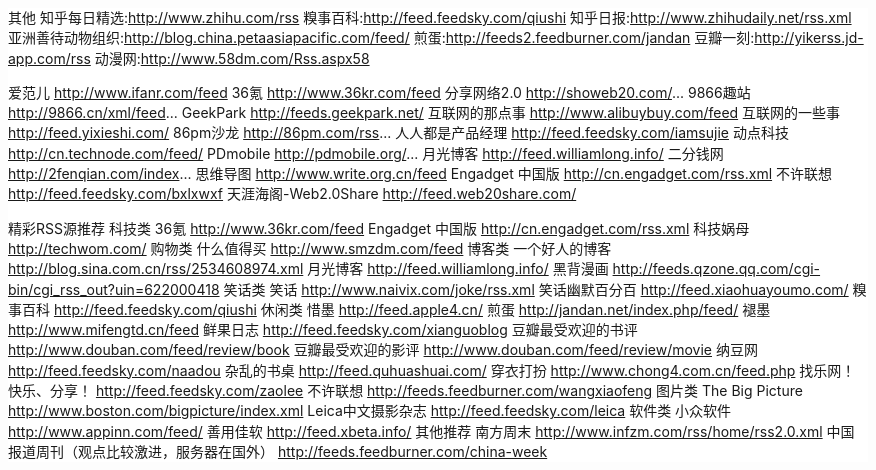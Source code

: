 

其他
知乎每日精选:http://www.zhihu.com/rss
糗事百科:http://feed.feedsky.com/qiushi
知乎日报:http://www.zhihudaily.net/rss.xml
亚洲善待动物组织:http://blog.china.petaasiapacific.com/feed/
煎蛋:http://feeds2.feedburner.com/jandan
豆瓣一刻:http://yikerss.jd-app.com/rss
动漫网:http://www.58dm.com/Rss.aspx58

爱范儿 http://www.ifanr.com/feed
36氪 http://www.36kr.com/feed
分享网络2.0 http://showeb20.com/...
9866趣站 http://9866.cn/xml/feed...
GeekPark http://feeds.geekpark.net/
互联网的那点事 http://www.alibuybuy.com/feed
互联网的一些事 http://feed.yixieshi.com/
86pm沙龙 http://86pm.com/rss...
人人都是产品经理 http://feed.feedsky.com/iamsujie
动点科技 http://cn.technode.com/feed/
PDmobile http://pdmobile.org/...
月光博客 http://feed.williamlong.info/
二分钱网 http://2fenqian.com/index...
思维导图 http://www.write.org.cn/feed
Engadget 中国版 http://cn.engadget.com/rss.xml
不许联想 http://feed.feedsky.com/bxlxwxf
天涯海阁-Web2.0Share http://feed.web20share.com/


精彩RSS源推荐
科技类
36氪 http://www.36kr.com/feed
Engadget 中国版 http://cn.engadget.com/rss.xml
科技娲母 http://techwom.com/
购物类
什么值得买 http://www.smzdm.com/feed
博客类
一个好人的博客 http://blog.sina.com.cn/rss/2534608974.xml
月光博客 http://feed.williamlong.info/
黑背漫画 http://feeds.qzone.qq.com/cgi-bin/cgi_rss_out?uin=622000418
笑话类
笑话 http://www.naivix.com/joke/rss.xml
笑话幽默百分百 http://feed.xiaohuayoumo.com/
糗事百科 http://feed.feedsky.com/qiushi
休闲类
惜墨 http://feed.apple4.cn/
煎蛋 http://jandan.net/index.php/feed/
褪墨 http://www.mifengtd.cn/feed
鲜果日志 http://feed.feedsky.com/xianguoblog
豆瓣最受欢迎的书评 http://www.douban.com/feed/review/book
豆瓣最受欢迎的影评 http://www.douban.com/feed/review/movie
纳豆网 http://feed.feedsky.com/naadou
杂乱的书桌 http://feed.quhuashuai.com/
穿衣打扮 http://www.chong4.com.cn/feed.php
找乐网！快乐、分享！ http://feed.feedsky.com/zaolee
不许联想 http://feeds.feedburner.com/wangxiaofeng
图片类
The Big Picture http://www.boston.com/bigpicture/index.xml
Leica中文摄影杂志 http://feed.feedsky.com/leica
软件类
小众软件 http://www.appinn.com/feed/
善用佳软 http://feed.xbeta.info/
其他推荐
南方周末 http://www.infzm.com/rss/home/rss2.0.xml
中国报道周刊（观点比较激进，服务器在国外） http://feeds.feedburner.com/china-week